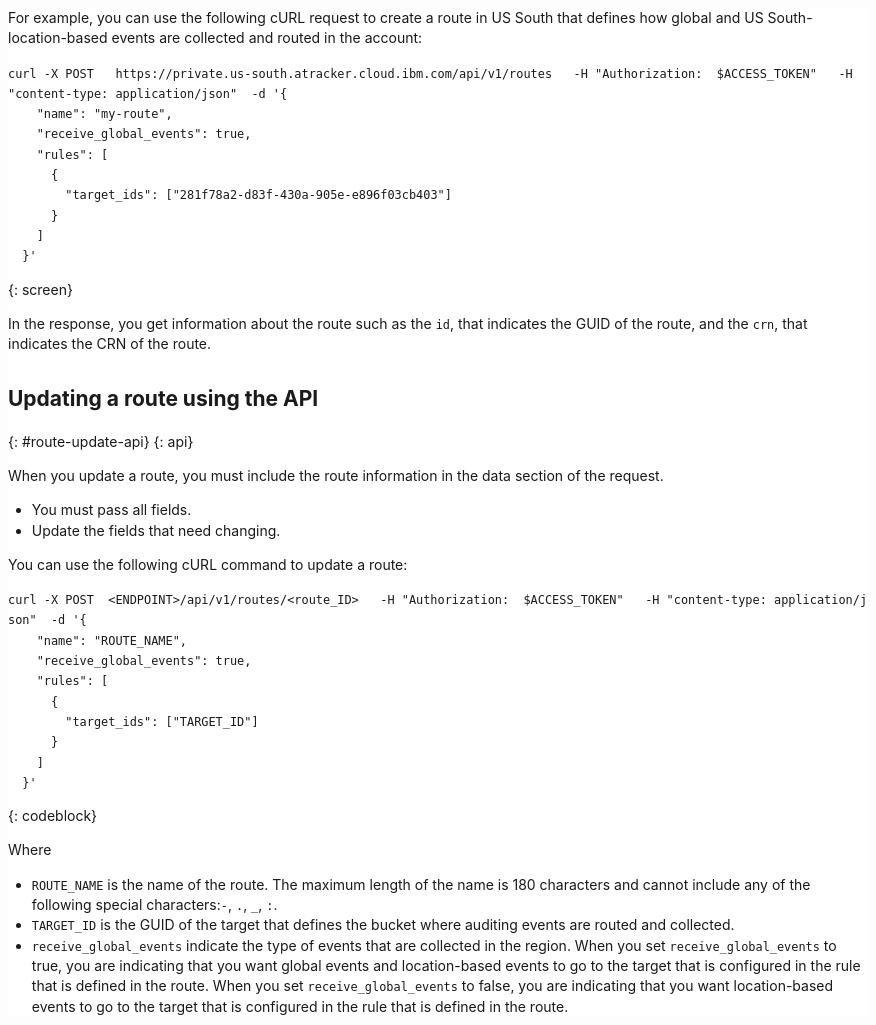 For example, you can use the following cURL request to create a route in US South that defines how global and US South-location-based events are collected and routed in the account:

```shell
curl -X POST   https://private.us-south.atracker.cloud.ibm.com/api/v1/routes   -H "Authorization:  $ACCESS_TOKEN"   -H "content-type: application/json"  -d '{
    "name": "my-route",
    "receive_global_events": true,
    "rules": [
      {
        "target_ids": ["281f78a2-d83f-430a-905e-e896f03cb403"]
      }
    ]
  }'
```
{: screen}

In the response, you get information about the route such as the `id`, that indicates the GUID of the route, and the `crn`, that indicates the CRN of the route.


## Updating a route using the API
{: #route-update-api}
{: api}

When you update a route, you must include the route information in the data section of the request. 
- You must pass all fields.
- Update the fields that need changing.

You can use the following cURL command to update a route:

```shell
curl -X POST  <ENDPOINT>/api/v1/routes/<route_ID>   -H "Authorization:  $ACCESS_TOKEN"   -H "content-type: application/json"  -d '{
    "name": "ROUTE_NAME",
    "receive_global_events": true,
    "rules": [
      {
        "target_ids": ["TARGET_ID"]
      }
    ]
  }'
```
{: codeblock}

Where 

- `ROUTE_NAME` is the name of the route. The maximum length of the name is 180 characters and cannot include any of the following special characters:`-`, `.`, `_`, `:`.
- `TARGET_ID` is the GUID of the target that defines the bucket where auditing events are routed and collected. 
- `receive_global_events` indicate the type of events that are collected in the region. When you set `receive_global_events` to true, you are indicating that you want global events and location-based events to go to the target that is configured in the rule that is defined in the route. When you set `receive_global_events` to false, you are indicating that you want location-based events to go to the target that is configured in the rule that is defined in the route.
